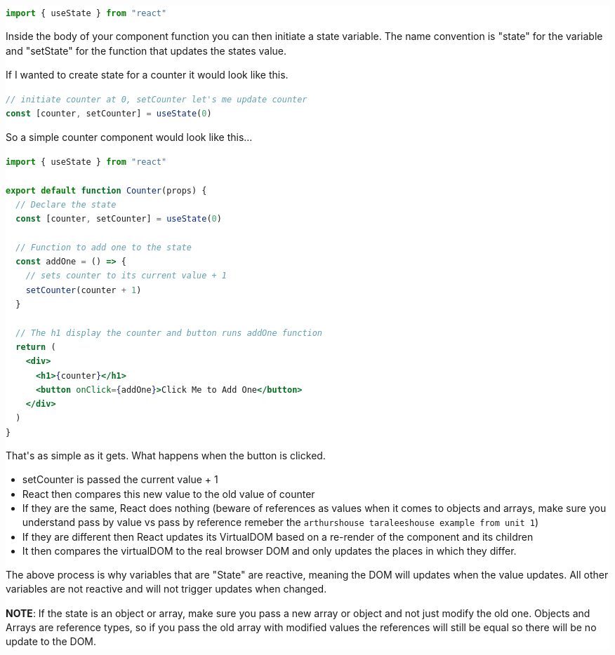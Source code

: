 ```js
import { useState } from "react"
```

Inside the body of your component function you can then initiate a state variable. The name convention is "state" for the variable and "setState" for the function that updates the states value.

If I wanted to create state for a counter it would look like this.

```js
// initiate counter at 0, setCounter let's me update counter
const [counter, setCounter] = useState(0)
```

So a simple counter component would look like this...

```jsx
import { useState } from "react"

export default function Counter(props) {
  // Declare the state
  const [counter, setCounter] = useState(0)

  // Function to add one to the state
  const addOne = () => {
    // sets counter to its current value + 1
    setCounter(counter + 1)
  }

  // The h1 display the counter and button runs addOne function
  return (
    <div>
      <h1>{counter}</h1>
      <button onClick={addOne}>Click Me to Add One</button>
    </div>
  )
}
```

That's as simple as it gets. What happens when the button is clicked.

- setCounter is passed the current value + 1
- React then compares this new value to the old value of counter
- If they are the same, React does nothing (beware of references as values when it comes to objects and arrays, make sure you understand pass by value vs pass by reference remeber the `arthurshouse taraleeshouse example from unit 1`)
- If they are different then React updates its VirtualDOM based on a re-render of the component and its children
- It then compares the virtualDOM to the real browser DOM and only updates the places in which they differ.

The above process is why variables that are "State" are reactive, meaning the DOM will updates when the value updates. All other variables are not reactive and will not trigger updates when changed.

**NOTE**: If the state is an object or array, make sure you pass a new array or object and not just modify the old one. Objects and Arrays are reference types, so if you pass the old array with modified values the references will still be equal so there will be no update to the DOM.
